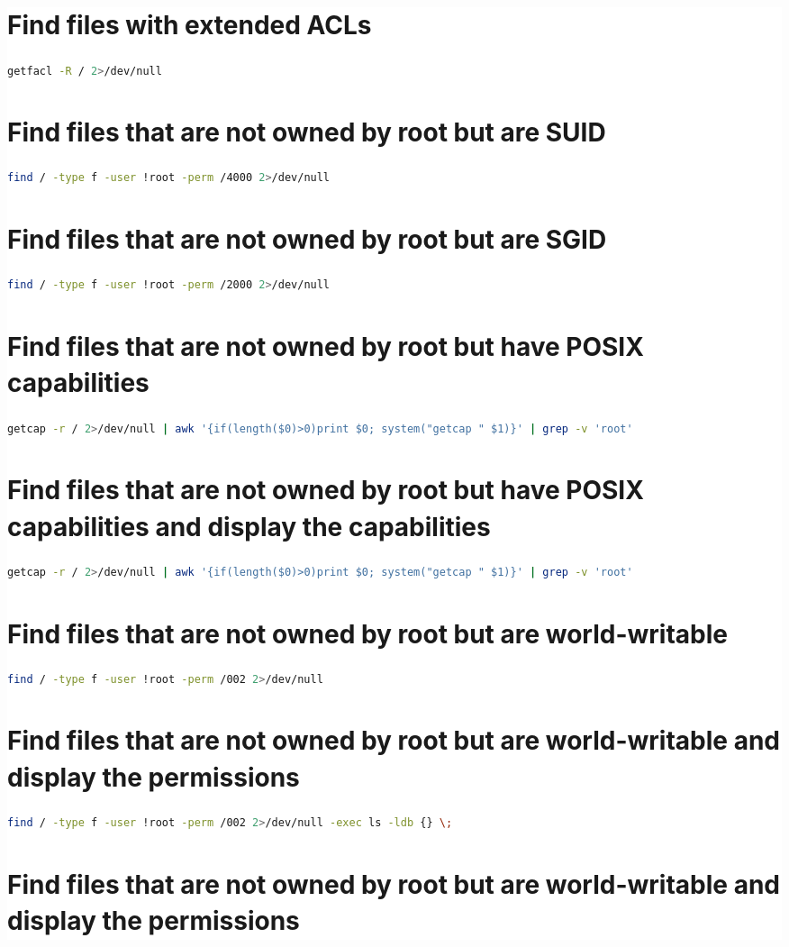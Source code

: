 # Find files with extended ACLs

```bash
getfacl -R / 2>/dev/null
```

# Find files that are not owned by root but are SUID

```bash
find / -type f -user !root -perm /4000 2>/dev/null
```

# Find files that are not owned by root but are SGID

```bash
find / -type f -user !root -perm /2000 2>/dev/null
```

# Find files that are not owned by root but have POSIX capabilities

```bash
getcap -r / 2>/dev/null | awk '{if(length($0)>0)print $0; system("getcap " $1)}' | grep -v 'root'
```

# Find files that are not owned by root but have POSIX capabilities and display the capabilities

```bash
getcap -r / 2>/dev/null | awk '{if(length($0)>0)print $0; system("getcap " $1)}' | grep -v 'root'
```

# Find files that are not owned by root but are world-writable

```bash
find / -type f -user !root -perm /002 2>/dev/null
```

# Find files that are not owned by root but are world-writable and display the permissions

```bash
find / -type f -user !root -perm /002 2>/dev/null -exec ls -ldb {} \;
```

# Find files that are not owned by root but are world-writable and display the permissions
